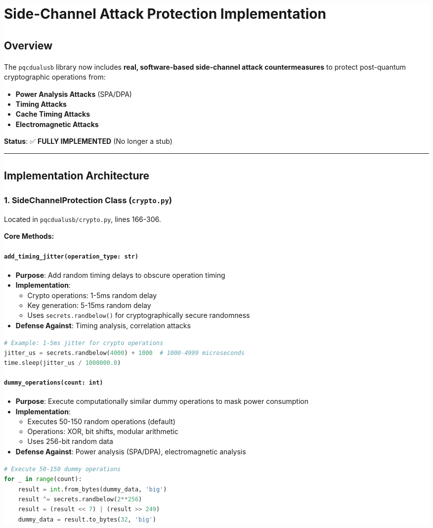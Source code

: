# Side-Channel Attack Protection Implementation

## Overview

The `pqcdualusb` library now includes **real, software-based side-channel attack countermeasures** to protect post-quantum cryptographic operations from:

- **Power Analysis Attacks** (SPA/DPA)
- **Timing Attacks** 
- **Cache Timing Attacks**
- **Electromagnetic Attacks**

**Status**: ✅ **FULLY IMPLEMENTED** (No longer a stub)

---

## Implementation Architecture

### 1. SideChannelProtection Class (`crypto.py`)

Located in `pqcdualusb/crypto.py`, lines 166-306.

**Core Methods:**

#### `add_timing_jitter(operation_type: str)`
- **Purpose**: Add random timing delays to obscure operation timing
- **Implementation**: 
  - Crypto operations: 1-5ms random delay
  - Key generation: 5-15ms random delay
  - Uses `secrets.randbelow()` for cryptographically secure randomness
- **Defense Against**: Timing analysis, correlation attacks

```python
# Example: 1-5ms jitter for crypto operations
jitter_us = secrets.randbelow(4000) + 1000  # 1000-4999 microseconds
time.sleep(jitter_us / 1000000.0)
```

#### `dummy_operations(count: int)`
- **Purpose**: Execute computationally similar dummy operations to mask power consumption
- **Implementation**:
  - Executes 50-150 random operations (default)
  - Operations: XOR, bit shifts, modular arithmetic
  - Uses 256-bit random data
- **Defense Against**: Power analysis (SPA/DPA), electromagnetic analysis

```python
# Execute 50-150 dummy operations
for _ in range(count):
    result = int.from_bytes(dummy_data, 'big')
    result ^= secrets.randbelow(2**256)
    result = (result << 7) | (result >> 249)
    dummy_data = result.to_bytes(32, 'big')
```
